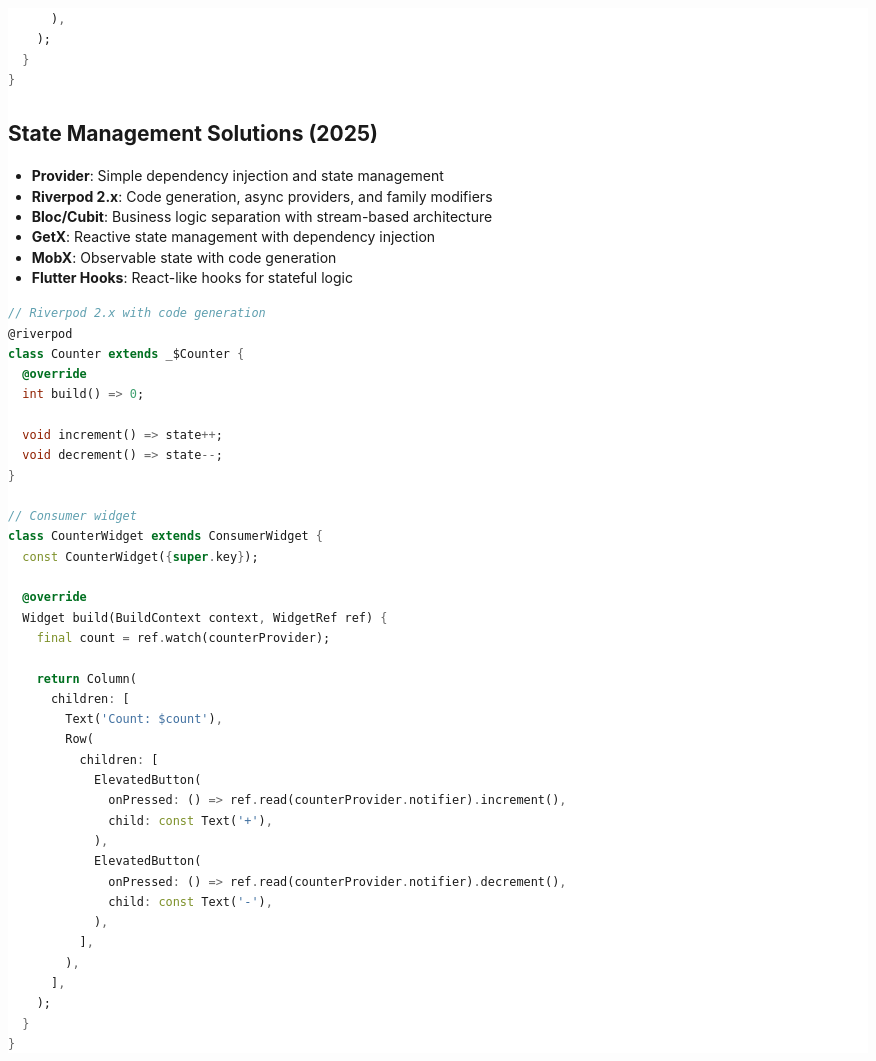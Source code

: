 ```dart
      ),
    );
  }
}
```

## State Management Solutions (2025)
- **Provider**: Simple dependency injection and state management
- **Riverpod 2.x**: Code generation, async providers, and family modifiers
- **Bloc/Cubit**: Business logic separation with stream-based architecture
- **GetX**: Reactive state management with dependency injection
- **MobX**: Observable state with code generation
- **Flutter Hooks**: React-like hooks for stateful logic

```dart
// Riverpod 2.x with code generation
@riverpod
class Counter extends _$Counter {
  @override
  int build() => 0;

  void increment() => state++;
  void decrement() => state--;
}

// Consumer widget
class CounterWidget extends ConsumerWidget {
  const CounterWidget({super.key});

  @override
  Widget build(BuildContext context, WidgetRef ref) {
    final count = ref.watch(counterProvider);
    
    return Column(
      children: [
        Text('Count: $count'),
        Row(
          children: [
            ElevatedButton(
              onPressed: () => ref.read(counterProvider.notifier).increment(),
              child: const Text('+'),
            ),
            ElevatedButton(
              onPressed: () => ref.read(counterProvider.notifier).decrement(),
              child: const Text('-'),
            ),
          ],
        ),
      ],
    );
  }
}
```
